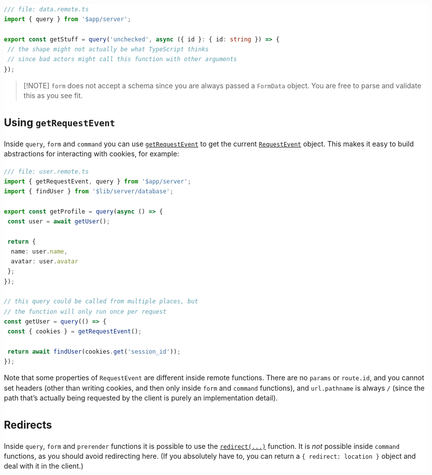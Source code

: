 ```ts
/// file: data.remote.ts
import { query } from '$app/server';

export const getStuff = query('unchecked', async ({ id }: { id: string }) => {
 // the shape might not actually be what TypeScript thinks
 // since bad actors might call this function with other arguments
});
```

> [!NOTE] `form` does not accept a schema since you are always passed a `FormData` object. You are free to parse and validate this as you see fit.

## Using `getRequestEvent`

Inside `query`, `form` and `command` you can use [`getRequestEvent`]($app-server#getRequestEvent) to get the current [`RequestEvent`](@sveltejs-kit#RequestEvent) object. This makes it easy to build abstractions for interacting with cookies, for example:

```ts
/// file: user.remote.ts
import { getRequestEvent, query } from '$app/server';
import { findUser } from '$lib/server/database';

export const getProfile = query(async () => {
 const user = await getUser();

 return {
  name: user.name,
  avatar: user.avatar
 };
});

// this query could be called from multiple places, but
// the function will only run once per request
const getUser = query(() => {
 const { cookies } = getRequestEvent();

 return await findUser(cookies.get('session_id'));
});
```

Note that some properties of `RequestEvent` are different inside remote functions. There are no `params` or `route.id`, and you cannot set headers (other than writing cookies, and then only inside `form` and `command` functions), and `url.pathname` is always `/` (since the path that’s actually being requested by the client is purely an implementation detail).

## Redirects

Inside `query`, `form` and `prerender` functions it is possible to use the [`redirect(...)`](@sveltejs-kit#redirect) function. It is _not_ possible inside `command` functions, as you should avoid redirecting here. (If you absolutely have to, you can return a `{ redirect: location }` object and deal with it in the client.)
